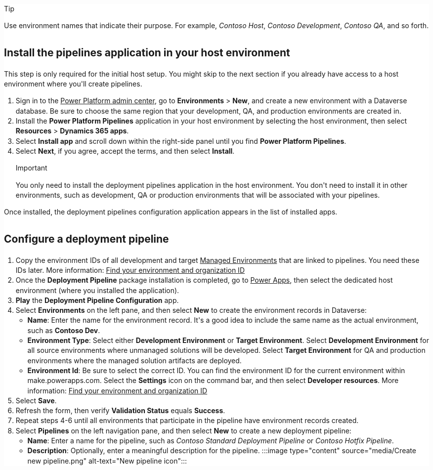 > [!TIP]
> Use environment names that indicate their purpose. For example, *Contoso Host*, *Contoso Development*, *Contoso QA*, and so forth.

## Install the pipelines application in your host environment

This step is only required for the initial host setup. You might skip to the next section if you already have access to a host environment where you'll create pipelines.

1. Sign in to the [Power Platform admin center](https://admin.powerplatform.microsoft.com/), go to **Environments** > **New**, and create a new environment with a Dataverse database. Be sure to choose the same region that your development, QA, and production environments are created in.
2. Install the **Power Platform Pipelines** application in your host environment by selecting the host environment, then select **Resources** > **Dynamics 365 apps**.
3. Select **Install app** and scroll down within the right-side panel until you find **Power Platform Pipelines**.
4. Select **Next**, if you agree, accept the terms, and then select **Install**.
   > [!IMPORTANT]
   > You only need to install the deployment pipelines application in the host environment. You don't need to install it in other environments, such as development, QA or production environments that will be associated with your pipelines.

Once installed, the deployment pipelines configuration application appears in the list of installed apps.

## Configure a deployment pipeline

1. Copy the environment IDs of all development and target [Managed Environments](../admin/managed-environment-overview.md) that are linked to pipelines. You need these IDs later. More information: [Find your environment and organization ID](/power-platform/admin/determine-org-id-name#find-your-environment-and-organization-id)
1. Once the **Deployment Pipeline** package installation is completed, go to [Power Apps](https://make.powerapps.com/?utm_source=padocs&utm_medium=linkinadoc&utm_campaign=referralsfromdoc), then select the dedicated host environment (where you installed the application).
1. **Play** the **Deployment Pipeline Configuration** app.
1. Select **Environments** on the left pane, and then select **New** to create the environment records in Dataverse:
   - **Name**: Enter the name for the environment record. It's a good idea to include the same name as the actual environment, such as **Contoso Dev**.
   - **Environment Type**: Select either **Development Environment** or **Target Environment**. Select **Development Environment** for all source environments where unmanaged solutions will be developed. Select **Target Environment** for QA and production environments where the managed solution artifacts are deployed.
   - **Environment Id**: Be sure to select the correct ID. You can find the environment ID for the current environment within make.powerapps.com. Select the **Settings** icon on the command bar, and then select **Developer resources**. More information: [Find your environment and organization ID](/power-platform/admin/determine-org-id-name#find-your-environment-and-organization-id)
1. Select **Save**.
1. Refresh the form, then verify **Validation Status** equals **Success**.
1. Repeat steps 4-6 until all environments that participate in the pipeline have environment records created.
1. Select **Pipelines** on the left navigation pane, and then select **New** to create a new deployment pipeline:
   - **Name**: Enter a name for the pipeline, such as *Contoso Standard Deployment Pipeline* or *Contoso Hotfix Pipeline*.
   - **Description**: Optionally, enter a meaningful description for the pipeline.
    :::image type="content" source="media/Create new pipeline.png" alt-text="New pipeline icon":::
